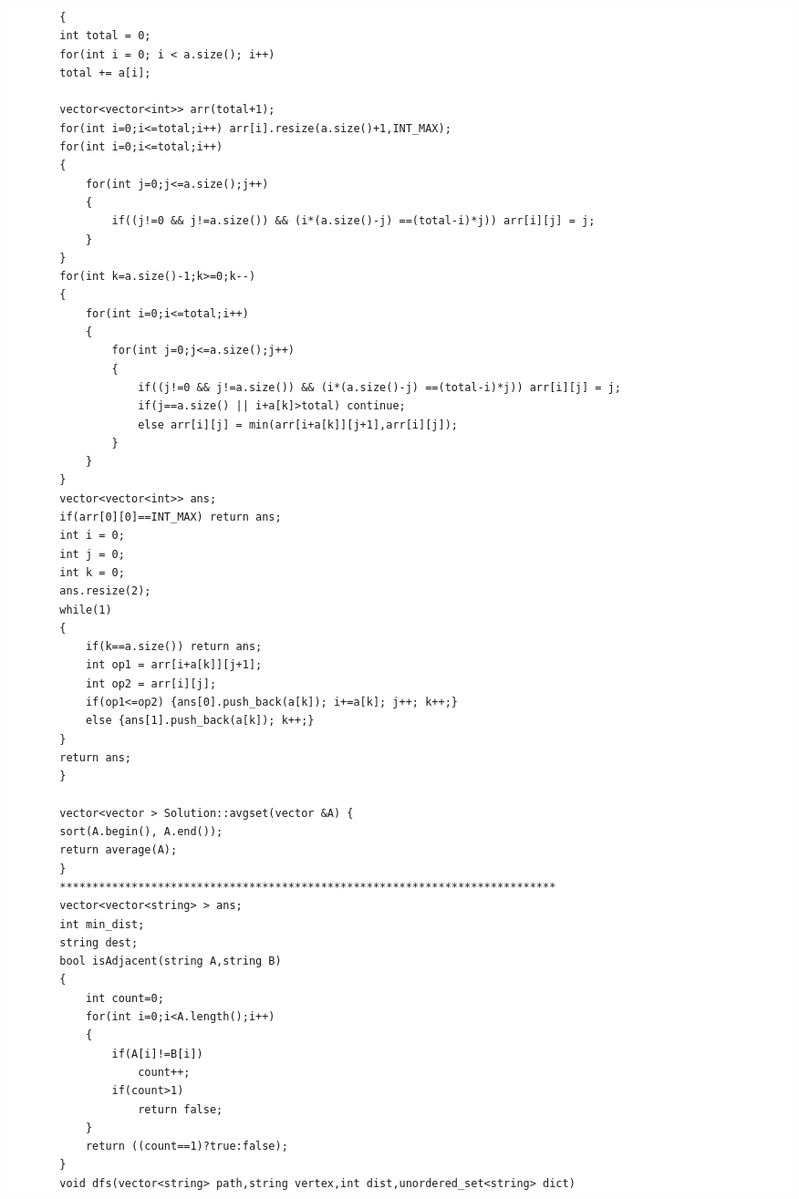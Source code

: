             {
            int total = 0;
            for(int i = 0; i < a.size(); i++)
            total += a[i];

            vector<vector<int>> arr(total+1);
            for(int i=0;i<=total;i++) arr[i].resize(a.size()+1,INT_MAX);
            for(int i=0;i<=total;i++)
            {
                for(int j=0;j<=a.size();j++)
                {
                    if((j!=0 && j!=a.size()) && (i*(a.size()-j) ==(total-i)*j)) arr[i][j] = j;
                }
            }
            for(int k=a.size()-1;k>=0;k--)
            {
                for(int i=0;i<=total;i++)
                {
                    for(int j=0;j<=a.size();j++)
                    {
                        if((j!=0 && j!=a.size()) && (i*(a.size()-j) ==(total-i)*j)) arr[i][j] = j;
                        if(j==a.size() || i+a[k]>total) continue;
                        else arr[i][j] = min(arr[i+a[k]][j+1],arr[i][j]);
                    }
                }
            }
            vector<vector<int>> ans;
            if(arr[0][0]==INT_MAX) return ans;
            int i = 0;
            int j = 0;
            int k = 0;
            ans.resize(2);
            while(1)
            {
                if(k==a.size()) return ans;
                int op1 = arr[i+a[k]][j+1];
                int op2 = arr[i][j];
                if(op1<=op2) {ans[0].push_back(a[k]); i+=a[k]; j++; k++;}
                else {ans[1].push_back(a[k]); k++;}
            }
            return ans;
            }

            vector<vector > Solution::avgset(vector &A) {
            sort(A.begin(), A.end());
            return average(A);
            }
            ****************************************************************************
            vector<vector<string> > ans;
            int min_dist;
            string dest;
            bool isAdjacent(string A,string B)
            {
                int count=0;
                for(int i=0;i<A.length();i++)
                {
                    if(A[i]!=B[i])
                        count++;
                    if(count>1)
                        return false;
                }
                return ((count==1)?true:false);
            }
            void dfs(vector<string> path,string vertex,int dist,unordered_set<string> dict)